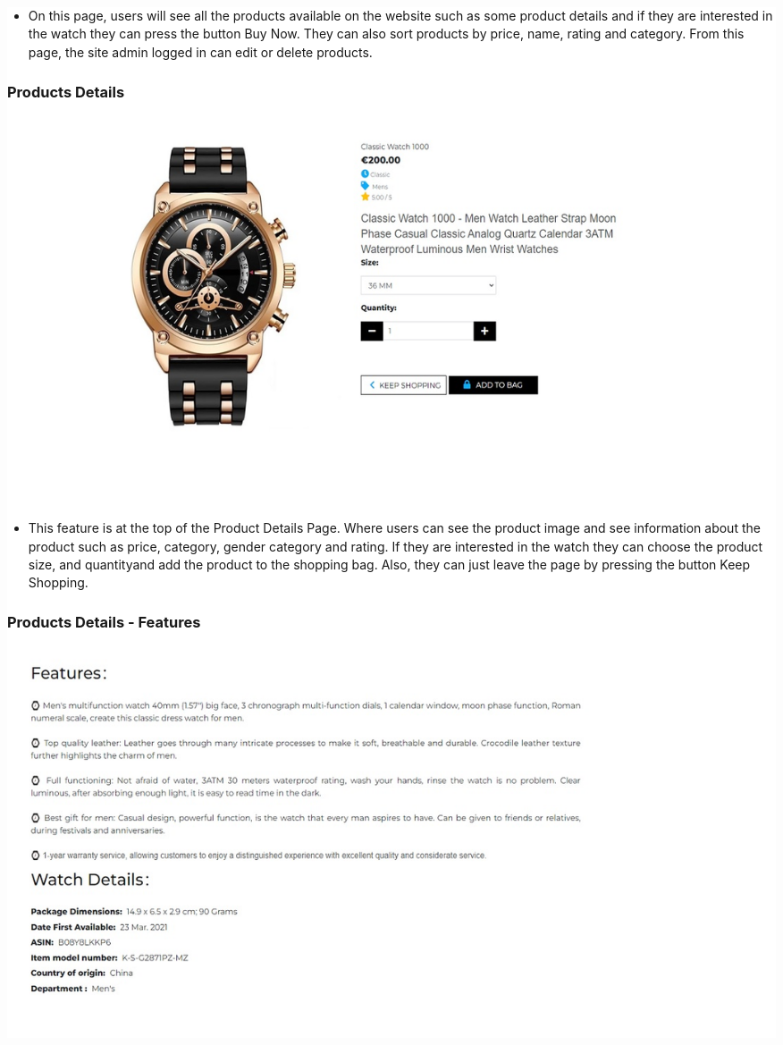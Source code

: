 - On this page, users will see all the products available on the website such as some product details and if they are interested
in the watch they can press the button Buy Now. They can also sort products by price, name, rating and category. 
From this page, the site admin logged in can edit or delete products.<br>

### Products Details 

![Product Details ](./assets/readme/features/watches_clocks_products_details.jpg)

- This feature is at the top of the Product Details Page. Where users can see the product image and see information about the product 
such as price, category, gender category and rating. If they are interested in the watch they can choose the product size, and quantityand 
add the product to the shopping bag. Also, they can just leave the page by pressing the button Keep Shopping.

### Products Details - Features

![Product Details - Features](./assets/readme/features/watches_clocks_products_details_features.jpg)

